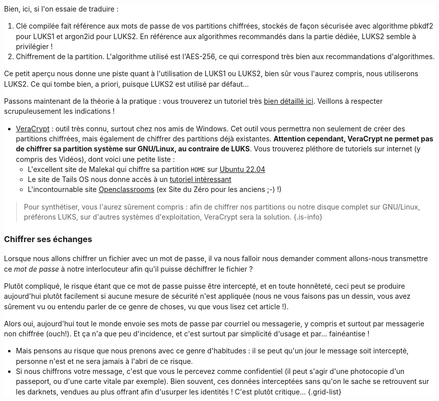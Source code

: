 Bien, ici, si l'on essaie de traduire :

1.  Clé compilée fait référence aux mots de passe de vos partitions chiffrées, stockés de façon sécurisée avec algorithme pbkdf2 pour LUKS1 et argon2id pour LUKS2. En référence aux algorithmes recommandés dans la partie dédiée, LUKS2 semble à privilégier !
2.  Chiffrement de la partition. L'algorithme utilisé est l'AES-256, ce qui correspond très bien aux recommandations d'algorithmes.

Ce petit aperçu nous donne une piste quant à l'utilisation de LUKS1 ou LUKS2, bien sûr vous l'aurez compris, nous utiliserons LUKS2. Ce qui tombe bien, a priori, puisque LUKS2 est utilisé par défaut... 

Passons maintenant de la théorie à la pratique : vous trouverez un tutoriel très [bien détaillé ici](https://www.val-r.fr/geek/os/linux/creer-et-utiliser-une-partition-chiffree-avec-luks-sous-linux/). Veillons à respecter scrupuleusement les indications !

-   [VeraCrypt](https://www.veracrypt.fr/en/Home.html) : outil très connu, surtout chez nos amis de Windows. Cet outil vous permettra non seulement de créer des partitions chiffrées, mais également de chiffrer des partitions déjà existantes. **Attention cependant, VeraCrypt ne permet pas de chiffrer sa partition système sur GNU/Linux, au contraire de LUKS**. Vous trouverez pléthore de tutoriels sur internet (y compris des Vidéos), dont voici une petite liste :
    -   L'excellent site de Malekal qui chiffre sa partition `HOME` sur [Ubuntu 22.04](https://www.malekal.com/veracrypt-chiffrer-un-disque-ubuntu-22-04-lts/)
    -   Le site de Tails OS nous donne accès à un [tutoriel intéressant](https://tails.boum.org/doc/encryption_and_privacy/veracrypt/index.fr.html)
    -   L'incontournable site [Openclassrooms](https://openclassrooms.com/fr/courses/1757741-securisez-vos-donnees-avec-la-cryptographie/6031867-protegez-vos-fichiers-avec-le-chiffrement-de-disque-dur) (ex Site du Zéro pour les anciens ;-) !)

> Pour synthétiser, vous l'aurez sûrement compris : afin de chiffrer nos partitions ou notre disque complet sur GNU/Linux, préférons LUKS, sur d'autres systèmes d'exploitation, VeraCrypt sera la solution.
{.is-info}


### Chiffrer ses échanges
Lorsque nous allons chiffrer un fichier avec un mot de passe, il va nous falloir nous demander comment allons-nous transmettre ce *mot de passe* à notre interlocuteur afin qu'il puisse déchiffrer le fichier ? 

Plutôt compliqué, le risque étant que ce mot de passe puisse être intercepté, et en toute honnêteté, ceci peut se produire aujourd'hui plutôt facilement si aucune mesure de sécurité n'est appliquée (nous ne vous faisons pas un dessin, vous avez sûrement vu ou entendu parler de ce genre de choses, vu que vous lisez cet article !).

Alors oui, aujourd'hui tout le monde envoie ses mots de passe par courriel ou messagerie, y compris et surtout par messagerie non chiffrée (ouch!). Et ça n'a que peu d'incidence, et c'est surtout par simplicité d'usage et par... fainéantise ! 
-  Mais pensons au risque que nous prenons avec ce genre d'habitudes : il se peut qu'un jour le message soit intercepté, personne n'est et ne sera jamais à l'abri de ce risque. 
-  Si nous chiffrons votre message, c'est que vous le percevez comme confidentiel (il peut s'agir d'une photocopie d'un passeport, ou d'une carte vitale par exemple). Bien souvent, ces données interceptées sans qu'on le sache se retrouvent sur les darknets, vendues au plus offrant afin d'usurper les identités ! C'est plutôt critique...
{.grid-list}
